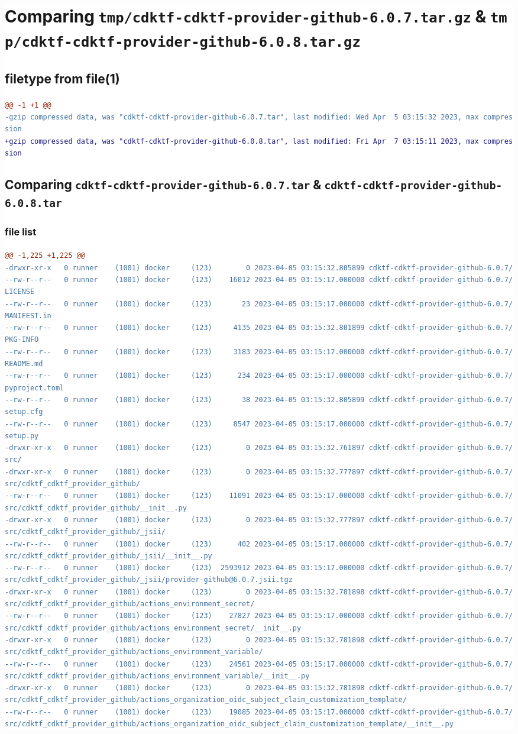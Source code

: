 # Comparing `tmp/cdktf-cdktf-provider-github-6.0.7.tar.gz` & `tmp/cdktf-cdktf-provider-github-6.0.8.tar.gz`

## filetype from file(1)

```diff
@@ -1 +1 @@
-gzip compressed data, was "cdktf-cdktf-provider-github-6.0.7.tar", last modified: Wed Apr  5 03:15:32 2023, max compression
+gzip compressed data, was "cdktf-cdktf-provider-github-6.0.8.tar", last modified: Fri Apr  7 03:15:11 2023, max compression
```

## Comparing `cdktf-cdktf-provider-github-6.0.7.tar` & `cdktf-cdktf-provider-github-6.0.8.tar`

### file list

```diff
@@ -1,225 +1,225 @@
-drwxr-xr-x   0 runner    (1001) docker     (123)        0 2023-04-05 03:15:32.805899 cdktf-cdktf-provider-github-6.0.7/
--rw-r--r--   0 runner    (1001) docker     (123)    16012 2023-04-05 03:15:17.000000 cdktf-cdktf-provider-github-6.0.7/LICENSE
--rw-r--r--   0 runner    (1001) docker     (123)       23 2023-04-05 03:15:17.000000 cdktf-cdktf-provider-github-6.0.7/MANIFEST.in
--rw-r--r--   0 runner    (1001) docker     (123)     4135 2023-04-05 03:15:32.801899 cdktf-cdktf-provider-github-6.0.7/PKG-INFO
--rw-r--r--   0 runner    (1001) docker     (123)     3183 2023-04-05 03:15:17.000000 cdktf-cdktf-provider-github-6.0.7/README.md
--rw-r--r--   0 runner    (1001) docker     (123)      234 2023-04-05 03:15:17.000000 cdktf-cdktf-provider-github-6.0.7/pyproject.toml
--rw-r--r--   0 runner    (1001) docker     (123)       38 2023-04-05 03:15:32.805899 cdktf-cdktf-provider-github-6.0.7/setup.cfg
--rw-r--r--   0 runner    (1001) docker     (123)     8547 2023-04-05 03:15:17.000000 cdktf-cdktf-provider-github-6.0.7/setup.py
-drwxr-xr-x   0 runner    (1001) docker     (123)        0 2023-04-05 03:15:32.761897 cdktf-cdktf-provider-github-6.0.7/src/
-drwxr-xr-x   0 runner    (1001) docker     (123)        0 2023-04-05 03:15:32.777897 cdktf-cdktf-provider-github-6.0.7/src/cdktf_cdktf_provider_github/
--rw-r--r--   0 runner    (1001) docker     (123)    11091 2023-04-05 03:15:17.000000 cdktf-cdktf-provider-github-6.0.7/src/cdktf_cdktf_provider_github/__init__.py
-drwxr-xr-x   0 runner    (1001) docker     (123)        0 2023-04-05 03:15:32.777897 cdktf-cdktf-provider-github-6.0.7/src/cdktf_cdktf_provider_github/_jsii/
--rw-r--r--   0 runner    (1001) docker     (123)      402 2023-04-05 03:15:17.000000 cdktf-cdktf-provider-github-6.0.7/src/cdktf_cdktf_provider_github/_jsii/__init__.py
--rw-r--r--   0 runner    (1001) docker     (123)  2593912 2023-04-05 03:15:17.000000 cdktf-cdktf-provider-github-6.0.7/src/cdktf_cdktf_provider_github/_jsii/provider-github@6.0.7.jsii.tgz
-drwxr-xr-x   0 runner    (1001) docker     (123)        0 2023-04-05 03:15:32.781898 cdktf-cdktf-provider-github-6.0.7/src/cdktf_cdktf_provider_github/actions_environment_secret/
--rw-r--r--   0 runner    (1001) docker     (123)    27827 2023-04-05 03:15:17.000000 cdktf-cdktf-provider-github-6.0.7/src/cdktf_cdktf_provider_github/actions_environment_secret/__init__.py
-drwxr-xr-x   0 runner    (1001) docker     (123)        0 2023-04-05 03:15:32.781898 cdktf-cdktf-provider-github-6.0.7/src/cdktf_cdktf_provider_github/actions_environment_variable/
--rw-r--r--   0 runner    (1001) docker     (123)    24561 2023-04-05 03:15:17.000000 cdktf-cdktf-provider-github-6.0.7/src/cdktf_cdktf_provider_github/actions_environment_variable/__init__.py
-drwxr-xr-x   0 runner    (1001) docker     (123)        0 2023-04-05 03:15:32.781898 cdktf-cdktf-provider-github-6.0.7/src/cdktf_cdktf_provider_github/actions_organization_oidc_subject_claim_customization_template/
--rw-r--r--   0 runner    (1001) docker     (123)    19085 2023-04-05 03:15:17.000000 cdktf-cdktf-provider-github-6.0.7/src/cdktf_cdktf_provider_github/actions_organization_oidc_subject_claim_customization_template/__init__.py
```